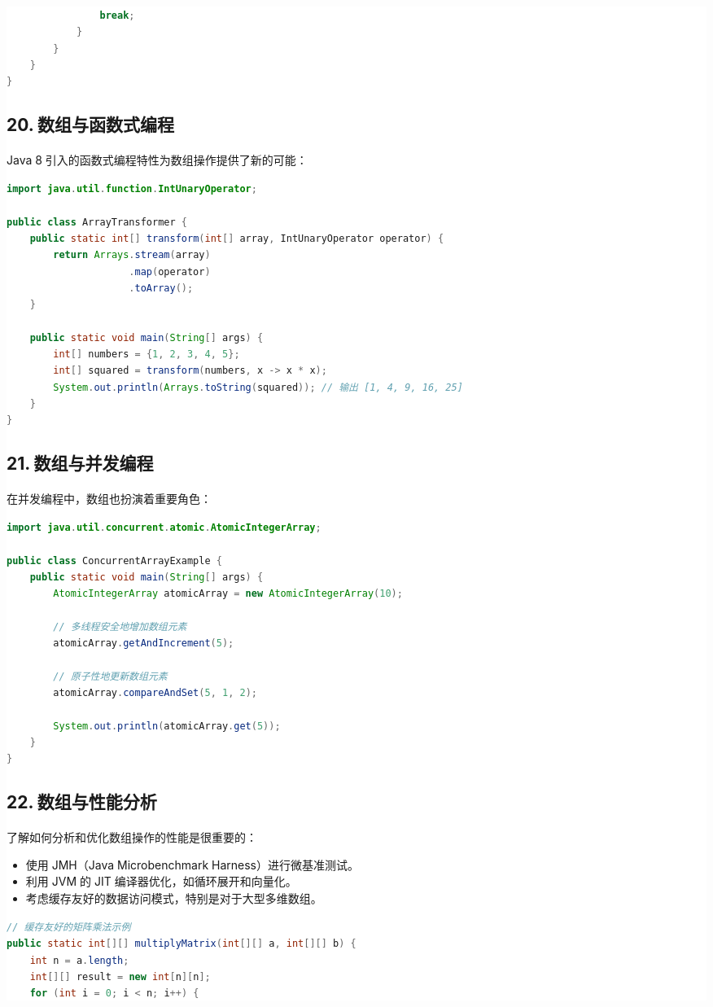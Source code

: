 ```java
                break;
            }
        }
    }
}
```

## 20. 数组与函数式编程

Java 8 引入的函数式编程特性为数组操作提供了新的可能：

```java
import java.util.function.IntUnaryOperator;

public class ArrayTransformer {
    public static int[] transform(int[] array, IntUnaryOperator operator) {
        return Arrays.stream(array)
                     .map(operator)
                     .toArray();
    }

    public static void main(String[] args) {
        int[] numbers = {1, 2, 3, 4, 5};
        int[] squared = transform(numbers, x -> x * x);
        System.out.println(Arrays.toString(squared)); // 输出 [1, 4, 9, 16, 25]
    }
}
```

## 21. 数组与并发编程

在并发编程中，数组也扮演着重要角色：

```java
import java.util.concurrent.atomic.AtomicIntegerArray;

public class ConcurrentArrayExample {
    public static void main(String[] args) {
        AtomicIntegerArray atomicArray = new AtomicIntegerArray(10);

        // 多线程安全地增加数组元素
        atomicArray.getAndIncrement(5);
        
        // 原子性地更新数组元素
        atomicArray.compareAndSet(5, 1, 2);

        System.out.println(atomicArray.get(5));
    }
}
```

## 22. 数组与性能分析

了解如何分析和优化数组操作的性能是很重要的：

- 使用 JMH（Java Microbenchmark Harness）进行微基准测试。
- 利用 JVM 的 JIT 编译器优化，如循环展开和向量化。
- 考虑缓存友好的数据访问模式，特别是对于大型多维数组。

```java
// 缓存友好的矩阵乘法示例
public static int[][] multiplyMatrix(int[][] a, int[][] b) {
    int n = a.length;
    int[][] result = new int[n][n];
    for (int i = 0; i < n; i++) {
```